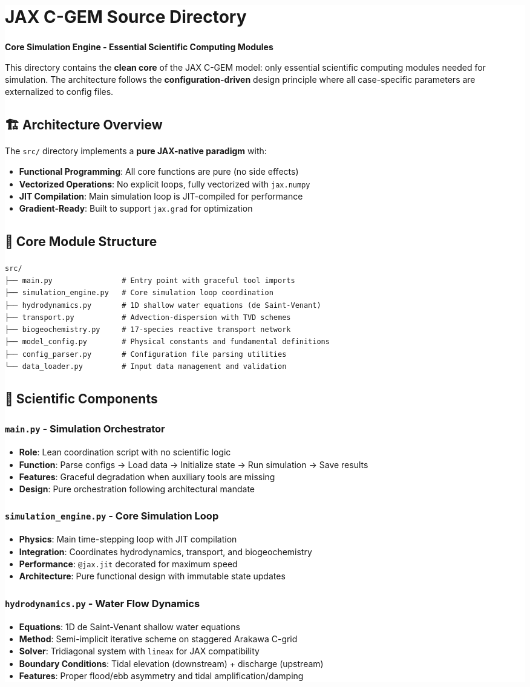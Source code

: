 # JAX C-GEM Source Directory

**Core Simulation Engine - Essential Scientific Computing Modules**

This directory contains the **clean core** of the JAX C-GEM model: only essential scientific computing modules needed for simulation. The architecture follows the **configuration-driven** design principle where all case-specific parameters are externalized to config files.

## 🏗️ Architecture Overview

The `src/` directory implements a **pure JAX-native paradigm** with:
- **Functional Programming**: All core functions are pure (no side effects)
- **Vectorized Operations**: No explicit loops, fully vectorized with `jax.numpy` 
- **JIT Compilation**: Main simulation loop is JIT-compiled for performance
- **Gradient-Ready**: Built to support `jax.grad` for optimization

## 📁 Core Module Structure

```
src/
├── main.py                # Entry point with graceful tool imports
├── simulation_engine.py   # Core simulation loop coordination
├── hydrodynamics.py       # 1D shallow water equations (de Saint-Venant) 
├── transport.py           # Advection-dispersion with TVD schemes
├── biogeochemistry.py     # 17-species reactive transport network
├── model_config.py        # Physical constants and fundamental definitions
├── config_parser.py       # Configuration file parsing utilities
└── data_loader.py         # Input data management and validation
```

## 🧬 Scientific Components

### `main.py` - Simulation Orchestrator
- **Role**: Lean coordination script with no scientific logic
- **Function**: Parse configs → Load data → Initialize state → Run simulation → Save results
- **Features**: Graceful degradation when auxiliary tools are missing
- **Design**: Pure orchestration following architectural mandate

### `simulation_engine.py` - Core Simulation Loop  
- **Physics**: Main time-stepping loop with JIT compilation
- **Integration**: Coordinates hydrodynamics, transport, and biogeochemistry
- **Performance**: `@jax.jit` decorated for maximum speed
- **Architecture**: Pure functional design with immutable state updates

### `hydrodynamics.py` - Water Flow Dynamics
- **Equations**: 1D de Saint-Venant shallow water equations
- **Method**: Semi-implicit iterative scheme on staggered Arakawa C-grid
- **Solver**: Tridiagonal system with `lineax` for JAX compatibility
- **Boundary Conditions**: Tidal elevation (downstream) + discharge (upstream)
- **Features**: Proper flood/ebb asymmetry and tidal amplification/damping
